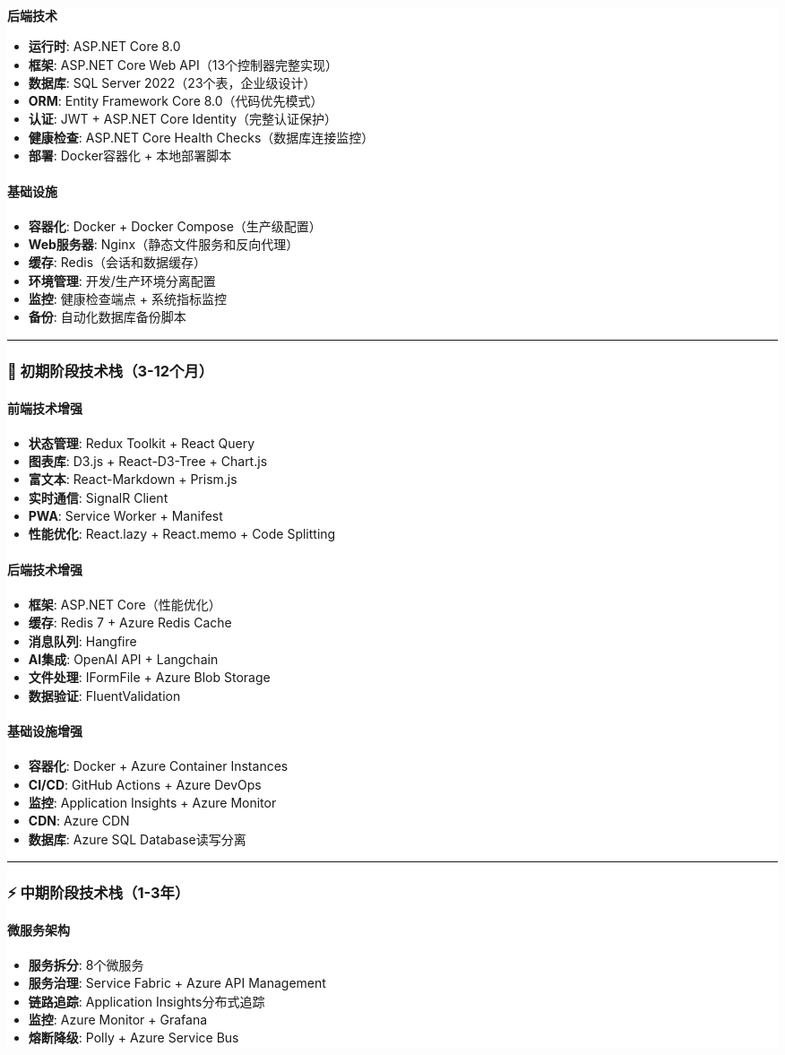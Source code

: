 **后端技术**
- **运行时**: ASP.NET Core 8.0
- **框架**: ASP.NET Core Web API（13个控制器完整实现）
- **数据库**: SQL Server 2022（23个表，企业级设计）
- **ORM**: Entity Framework Core 8.0（代码优先模式）
- **认证**: JWT + ASP.NET Core Identity（完整认证保护）
- **健康检查**: ASP.NET Core Health Checks（数据库连接监控）
- **部署**: Docker容器化 + 本地部署脚本

#### 基础设施
- **容器化**: Docker + Docker Compose（生产级配置）
- **Web服务器**: Nginx（静态文件服务和反向代理）
- **缓存**: Redis（会话和数据缓存）
- **环境管理**: 开发/生产环境分离配置
- **监控**: 健康检查端点 + 系统指标监控
- **备份**: 自动化数据库备份脚本

---

### 🚀 初期阶段技术栈（3-12个月）

#### 前端技术增强
- **状态管理**: Redux Toolkit + React Query
- **图表库**: D3.js + React-D3-Tree + Chart.js
- **富文本**: React-Markdown + Prism.js
- **实时通信**: SignalR Client
- **PWA**: Service Worker + Manifest
- **性能优化**: React.lazy + React.memo + Code Splitting

#### 后端技术增强
- **框架**: ASP.NET Core（性能优化）
- **缓存**: Redis 7 + Azure Redis Cache
- **消息队列**: Hangfire
- **AI集成**: OpenAI API + Langchain
- **文件处理**: IFormFile + Azure Blob Storage
- **数据验证**: FluentValidation

#### 基础设施增强
- **容器化**: Docker + Azure Container Instances
- **CI/CD**: GitHub Actions + Azure DevOps
- **监控**: Application Insights + Azure Monitor
- **CDN**: Azure CDN
- **数据库**: Azure SQL Database读写分离

---

### ⚡ 中期阶段技术栈（1-3年）

#### 微服务架构
- **服务拆分**: 8个微服务
- **服务治理**: Service Fabric + Azure API Management
- **链路追踪**: Application Insights分布式追踪
- **监控**: Azure Monitor + Grafana
- **熔断降级**: Polly + Azure Service Bus
